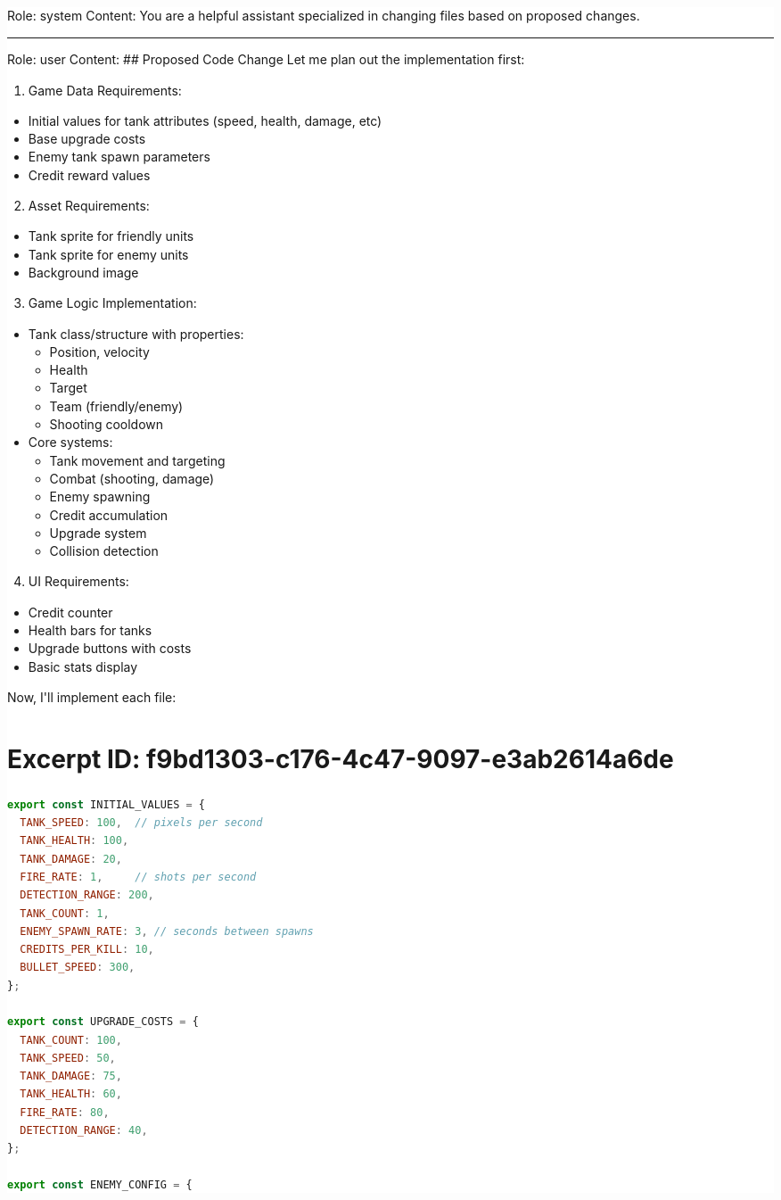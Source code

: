 Role: system
Content: You are a helpful assistant specialized in changing files based on proposed changes.
__________________
Role: user
Content: ## Proposed Code Change
Let me plan out the implementation first:

1. Game Data Requirements:
- Initial values for tank attributes (speed, health, damage, etc)
- Base upgrade costs
- Enemy tank spawn parameters
- Credit reward values

2. Asset Requirements:
- Tank sprite for friendly units
- Tank sprite for enemy units
- Background image

3. Game Logic Implementation:
- Tank class/structure with properties:
  - Position, velocity
  - Health
  - Target
  - Team (friendly/enemy)
  - Shooting cooldown
- Core systems:
  - Tank movement and targeting
  - Combat (shooting, damage)
  - Enemy spawning
  - Credit accumulation
  - Upgrade system
  - Collision detection

4. UI Requirements:
- Credit counter
- Health bars for tanks
- Upgrade buttons with costs
- Basic stats display

Now, I'll implement each file:

# Excerpt ID: f9bd1303-c176-4c47-9097-e3ab2614a6de
```js src/game/gameData.js
export const INITIAL_VALUES = {
  TANK_SPEED: 100,  // pixels per second
  TANK_HEALTH: 100,
  TANK_DAMAGE: 20,
  FIRE_RATE: 1,     // shots per second
  DETECTION_RANGE: 200,
  TANK_COUNT: 1,
  ENEMY_SPAWN_RATE: 3, // seconds between spawns
  CREDITS_PER_KILL: 10,
  BULLET_SPEED: 300,
};

export const UPGRADE_COSTS = {
  TANK_COUNT: 100,
  TANK_SPEED: 50,
  TANK_DAMAGE: 75,
  TANK_HEALTH: 60,
  FIRE_RATE: 80,
  DETECTION_RANGE: 40,
};

export const ENEMY_CONFIG = {
```